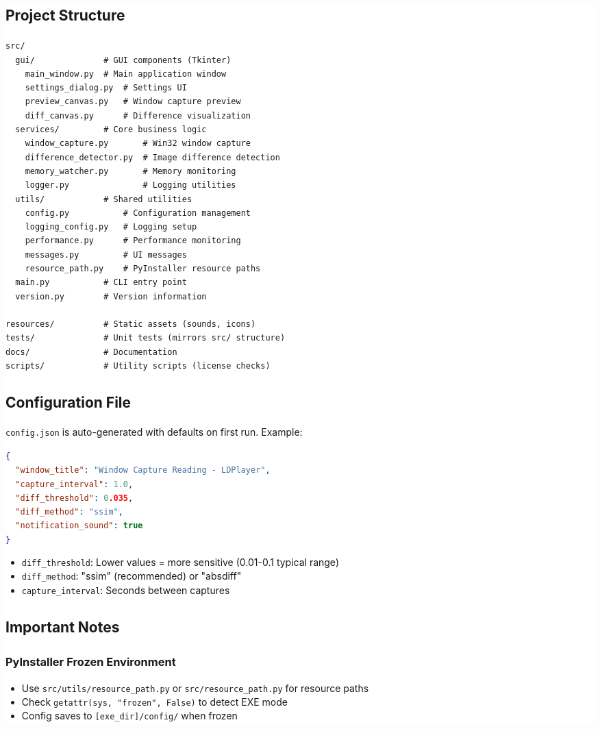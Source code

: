## Project Structure

```
src/
  gui/              # GUI components (Tkinter)
    main_window.py  # Main application window
    settings_dialog.py  # Settings UI
    preview_canvas.py   # Window capture preview
    diff_canvas.py      # Difference visualization
  services/         # Core business logic
    window_capture.py       # Win32 window capture
    difference_detector.py  # Image difference detection
    memory_watcher.py       # Memory monitoring
    logger.py               # Logging utilities
  utils/            # Shared utilities
    config.py           # Configuration management
    logging_config.py   # Logging setup
    performance.py      # Performance monitoring
    messages.py         # UI messages
    resource_path.py    # PyInstaller resource paths
  main.py           # CLI entry point
  version.py        # Version information

resources/          # Static assets (sounds, icons)
tests/              # Unit tests (mirrors src/ structure)
docs/               # Documentation
scripts/            # Utility scripts (license checks)
```

## Configuration File

`config.json` is auto-generated with defaults on first run. Example:

```json
{
  "window_title": "Window Capture Reading - LDPlayer",
  "capture_interval": 1.0,
  "diff_threshold": 0.035,
  "diff_method": "ssim",
  "notification_sound": true
}
```

- `diff_threshold`: Lower values = more sensitive (0.01-0.1 typical range)
- `diff_method`: "ssim" (recommended) or "absdiff"
- `capture_interval`: Seconds between captures

## Important Notes

### PyInstaller Frozen Environment
- Use `src/utils/resource_path.py` or `src/resource_path.py` for resource paths
- Check `getattr(sys, "frozen", False)` to detect EXE mode
- Config saves to `[exe_dir]/config/` when frozen
